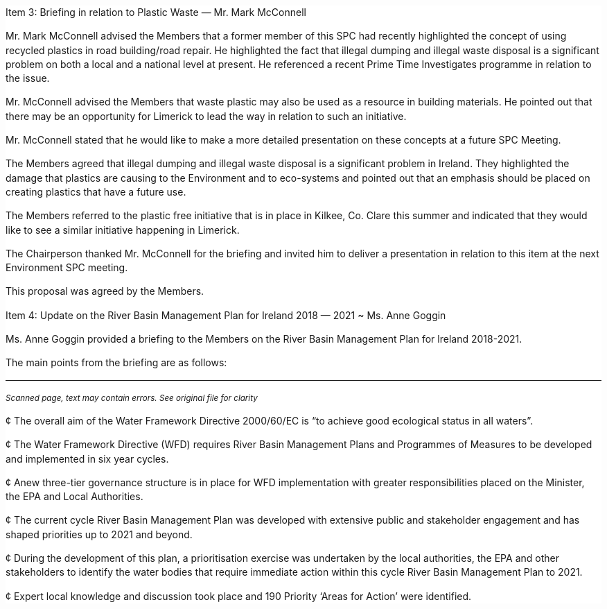 Item 3: Briefing in relation to Plastic Waste — Mr. Mark McConnell

Mr. Mark McConnell advised the Members that a former member of this SPC had recently
highlighted the concept of using recycled plastics in road building/road repair. He
highlighted the fact that illegal dumping and illegal waste disposal is a significant problem
on both a local and a national level at present. He referenced a recent Prime Time
Investigates programme in relation to the issue.

Mr. McConnell advised the Members that waste plastic may also be used as a resource in
building materials. He pointed out that there may be an opportunity for Limerick to lead the
way in relation to such an initiative.

Mr. McConnell stated that he would like to make a more detailed presentation on these
concepts at a future SPC Meeting.

The Members agreed that illegal dumping and illegal waste disposal is a significant problem
in Ireland. They highlighted the damage that plastics are causing to the Environment and to
eco-systems and pointed out that an emphasis should be placed on creating plastics that
have a future use.

The Members referred to the plastic free initiative that is in place in Kilkee, Co. Clare this
summer and indicated that they would like to see a similar initiative happening in Limerick.

The Chairperson thanked Mr. McConnell for the briefing and invited him to deliver a
presentation in relation to this item at the next Environment SPC meeting.

This proposal was agreed by the Members.

Item 4: Update on the River Basin Management Plan for Ireland 2018 — 2021 ~ Ms. Anne
Goggin

Ms. Anne Goggin provided a briefing to the Members on the River Basin Management Plan
for lreland 2018-2021.

The main points from the briefing are as follows:


---
*<small>Scanned page, text may contain errors. See original file for clarity</small>*  

¢ The overall aim of the Water Framework Directive 2000/60/EC is “to achieve good
ecological status in all waters”.

¢ The Water Framework Directive (WFD) requires River Basin Management Plans and
Programmes of Measures to be developed and implemented in six year cycles.

¢ Anew three-tier governance structure is in place for WFD implementation with
greater responsibilities placed on the Minister, the EPA and Local Authorities.

¢ The current cycle River Basin Management Plan was developed with extensive public
and stakeholder engagement and has shaped priorities up to 2021 and beyond.

¢ During the development of this plan, a prioritisation exercise was undertaken by the
local authorities, the EPA and other stakeholders to identify the water bodies that
require immediate action within this cycle River Basin Management Plan to 2021.

¢ Expert local knowledge and discussion took place and 190 Priority ‘Areas for Action’
were identified.
